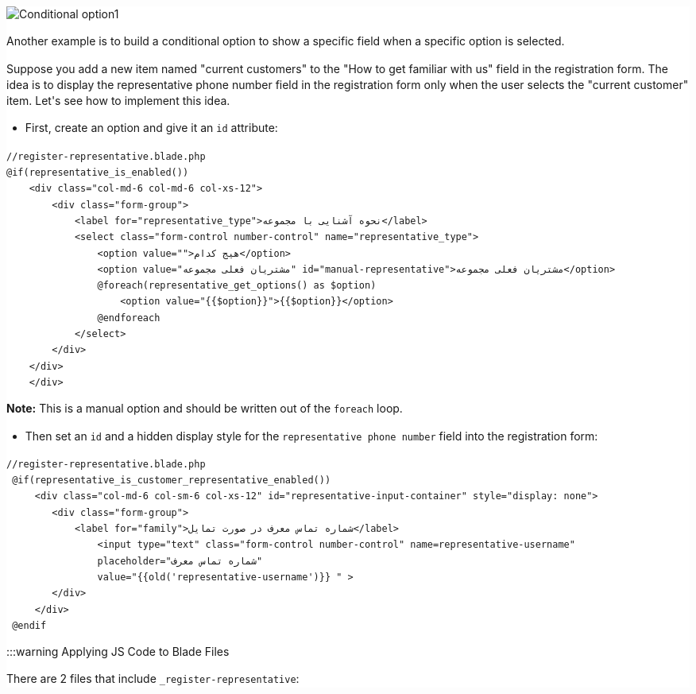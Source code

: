 ![Conditional option1](/representatives/repcondition.png)

Another example is to build a conditional option to show a specific field when a specific option is selected.

Suppose you add a new item named "current customers" to the "How to get familiar with us" field in the registration form. The idea is to display the representative phone number field in the registration form only when the user selects the "current customer" item. Let's see how to implement this idea.

- First, create an option and give it an `id` attribute:

```php{8}
//register-representative.blade.php
@if(representative_is_enabled())
    <div class="col-md-6 col-md-6 col-xs-12">
        <div class="form-group">
            <label for="representative_type">نحوه آشنایی با مجموعه</label>
            <select class="form-control number-control" name="representative_type">
                <option value="">هیج کدام</option>
                <option value="مشتریان فعلی مجموعه" id="manual-representative">مشتریان فعلی مجموعه</option>
                @foreach(representative_get_options() as $option)
                    <option value="{{$option}}">{{$option}}</option>
                @endforeach
            </select>
        </div>
    </div>
    </div>
```
**Note:** This is a manual option and should be written out of the `foreach` loop.

- Then set an `id` and a hidden display style for the `representative phone number` field into the registration form:


```php{3}
//register-representative.blade.php
 @if(representative_is_customer_representative_enabled())
     <div class="col-md-6 col-sm-6 col-xs-12" id="representative-input-container" style="display: none">
        <div class="form-group">
            <label for="family">شماره تماس معرف در صورت تمایل</label>
                <input type="text" class="form-control number-control" name=representative-username"
                placeholder="شماره تماس معرف" 
                value="{{old('representative-username')}} " > 
        </div>        
     </div>
 @endif
```
:::warning Applying JS Code to Blade Files

There are 2 files that include `_register-representative`:

